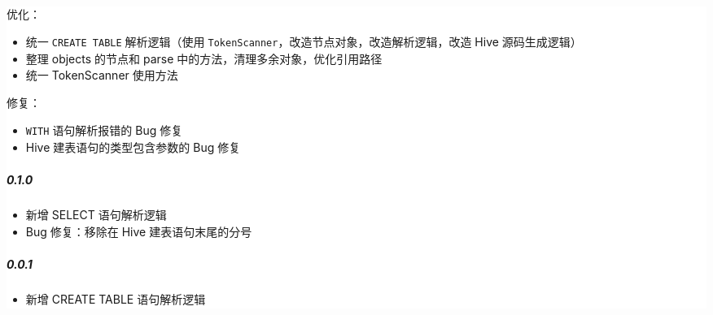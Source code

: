 优化：

- 统一 `CREATE TABLE` 解析逻辑（使用 `TokenScanner`，改造节点对象，改造解析逻辑，改造 Hive 源码生成逻辑）
- 整理 objects 的节点和 parse 中的方法，清理多余对象，优化引用路径
- 统一 TokenScanner 使用方法

修复：

- `WITH` 语句解析报错的 Bug 修复
- Hive 建表语句的类型包含参数的 Bug 修复

##### 0.1.0

- 新增 SELECT 语句解析逻辑
- Bug 修复：移除在 Hive 建表语句末尾的分号

##### 0.0.1

- 新增 CREATE TABLE 语句解析逻辑